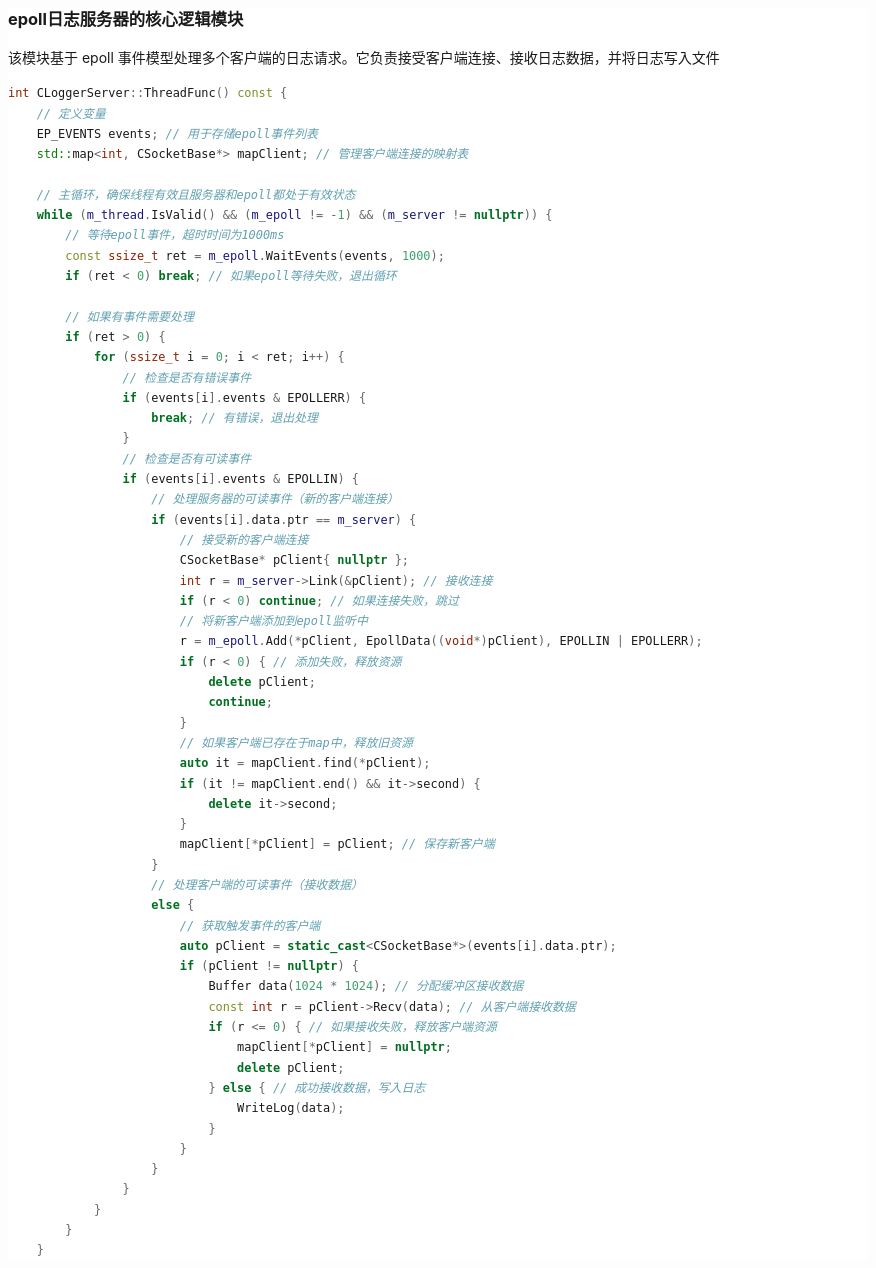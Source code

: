 
### epoll日志服务器的核心逻辑模块

该模块基于 epoll 事件模型处理多个客户端的日志请求。它负责接受客户端连接、接收日志数据，并将日志写入文件

```cpp
int CLoggerServer::ThreadFunc() const {
    // 定义变量
    EP_EVENTS events; // 用于存储epoll事件列表
    std::map<int, CSocketBase*> mapClient; // 管理客户端连接的映射表

    // 主循环，确保线程有效且服务器和epoll都处于有效状态
    while (m_thread.IsValid() && (m_epoll != -1) && (m_server != nullptr)) {
        // 等待epoll事件，超时时间为1000ms
        const ssize_t ret = m_epoll.WaitEvents(events, 1000);
        if (ret < 0) break; // 如果epoll等待失败，退出循环

        // 如果有事件需要处理
        if (ret > 0) {
            for (ssize_t i = 0; i < ret; i++) {
                // 检查是否有错误事件
                if (events[i].events & EPOLLERR) {
                    break; // 有错误，退出处理
                }
                // 检查是否有可读事件
                if (events[i].events & EPOLLIN) {
                    // 处理服务器的可读事件（新的客户端连接）
                    if (events[i].data.ptr == m_server) {
                        // 接受新的客户端连接
                        CSocketBase* pClient{ nullptr };
                        int r = m_server->Link(&pClient); // 接收连接
                        if (r < 0) continue; // 如果连接失败，跳过
                        // 将新客户端添加到epoll监听中
                        r = m_epoll.Add(*pClient, EpollData((void*)pClient), EPOLLIN | EPOLLERR);
                        if (r < 0) { // 添加失败，释放资源
                            delete pClient;
                            continue;
                        }
                        // 如果客户端已存在于map中，释放旧资源
                        auto it = mapClient.find(*pClient);
                        if (it != mapClient.end() && it->second) {
                            delete it->second;
                        }
                        mapClient[*pClient] = pClient; // 保存新客户端
                    } 
                    // 处理客户端的可读事件（接收数据）
                    else {
                        // 获取触发事件的客户端
                        auto pClient = static_cast<CSocketBase*>(events[i].data.ptr);
                        if (pClient != nullptr) {
                            Buffer data(1024 * 1024); // 分配缓冲区接收数据
                            const int r = pClient->Recv(data); // 从客户端接收数据
                            if (r <= 0) { // 如果接收失败，释放客户端资源
                                mapClient[*pClient] = nullptr;
                                delete pClient;
                            } else { // 成功接收数据，写入日志
                                WriteLog(data);
                            }
                        }
                    }
                }
            }
        }
    }
```